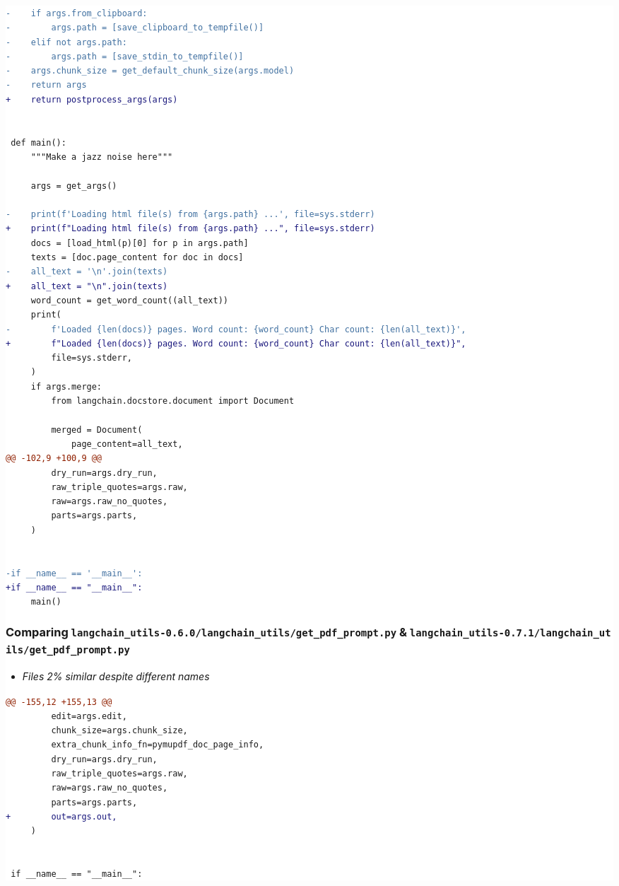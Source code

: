 ```diff
-    if args.from_clipboard:
-        args.path = [save_clipboard_to_tempfile()]
-    elif not args.path:
-        args.path = [save_stdin_to_tempfile()]
-    args.chunk_size = get_default_chunk_size(args.model)
-    return args
+    return postprocess_args(args)
 
 
 def main():
     """Make a jazz noise here"""
 
     args = get_args()
 
-    print(f'Loading html file(s) from {args.path} ...', file=sys.stderr)
+    print(f"Loading html file(s) from {args.path} ...", file=sys.stderr)
     docs = [load_html(p)[0] for p in args.path]
     texts = [doc.page_content for doc in docs]
-    all_text = '\n'.join(texts)
+    all_text = "\n".join(texts)
     word_count = get_word_count((all_text))
     print(
-        f'Loaded {len(docs)} pages. Word count: {word_count} Char count: {len(all_text)}',
+        f"Loaded {len(docs)} pages. Word count: {word_count} Char count: {len(all_text)}",
         file=sys.stderr,
     )
     if args.merge:
         from langchain.docstore.document import Document
 
         merged = Document(
             page_content=all_text,
@@ -102,9 +100,9 @@
         dry_run=args.dry_run,
         raw_triple_quotes=args.raw,
         raw=args.raw_no_quotes,
         parts=args.parts,
     )
 
 
-if __name__ == '__main__':
+if __name__ == "__main__":
     main()
```

### Comparing `langchain_utils-0.6.0/langchain_utils/get_pdf_prompt.py` & `langchain_utils-0.7.1/langchain_utils/get_pdf_prompt.py`

 * *Files 2% similar despite different names*

```diff
@@ -155,12 +155,13 @@
         edit=args.edit,
         chunk_size=args.chunk_size,
         extra_chunk_info_fn=pymupdf_doc_page_info,
         dry_run=args.dry_run,
         raw_triple_quotes=args.raw,
         raw=args.raw_no_quotes,
         parts=args.parts,
+        out=args.out,
     )
 
 
 if __name__ == "__main__":
```